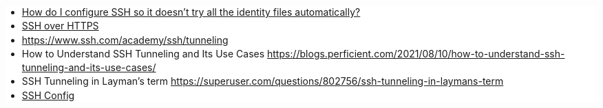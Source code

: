 - [How do I configure SSH so it doesn’t try all the identity files automatically?](https://superuser.com/questions/268776/how-do-i-configure-ssh-so-it-doesnt-try-all-the-identity-files-automatically)
- [SSH over HTTPS](https://trofi.github.io/posts/295-ssh-over-https.html)
- https://www.ssh.com/academy/ssh/tunneling
- How to Understand SSH Tunneling and Its Use Cases https://blogs.perficient.com/2021/08/10/how-to-understand-ssh-tunneling-and-its-use-cases/
- SSH Tunneling in Layman’s term https://superuser.com/questions/802756/ssh-tunneling-in-laymans-term
- [SSH Config](https://www.notion.so/SSH-Config-2bd124a08c1f46c887fd1823fb668cca?pvs=21)
